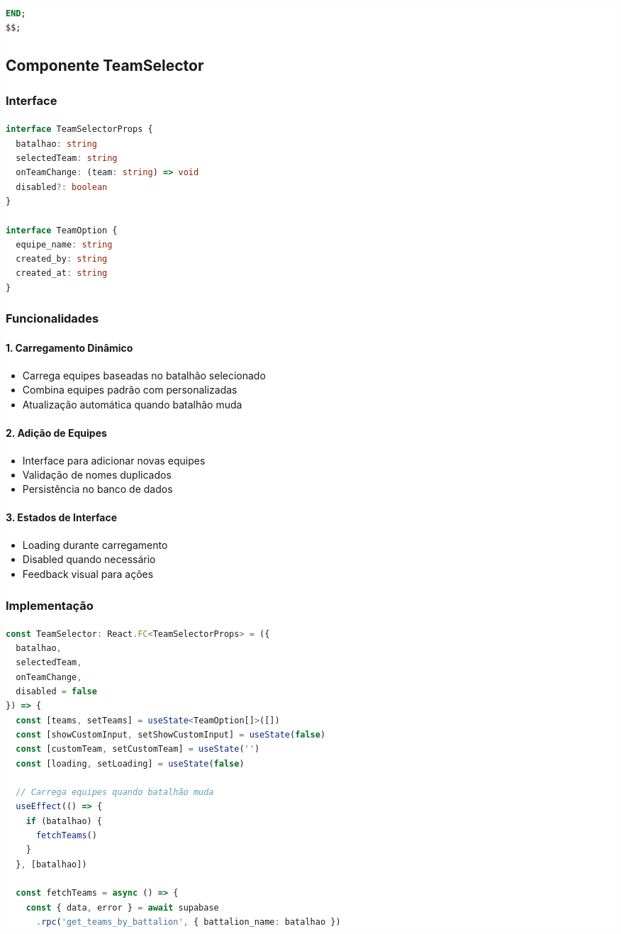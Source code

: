 ```sql
END;
$$;
```

## Componente TeamSelector

### Interface
```typescript
interface TeamSelectorProps {
  batalhao: string
  selectedTeam: string
  onTeamChange: (team: string) => void
  disabled?: boolean
}

interface TeamOption {
  equipe_name: string
  created_by: string
  created_at: string
}
```

### Funcionalidades

#### 1. Carregamento Dinâmico
- Carrega equipes baseadas no batalhão selecionado
- Combina equipes padrão com personalizadas
- Atualização automática quando batalhão muda

#### 2. Adição de Equipes
- Interface para adicionar novas equipes
- Validação de nomes duplicados
- Persistência no banco de dados

#### 3. Estados de Interface
- Loading durante carregamento
- Disabled quando necessário
- Feedback visual para ações

### Implementação

```typescript
const TeamSelector: React.FC<TeamSelectorProps> = ({
  batalhao,
  selectedTeam,
  onTeamChange,
  disabled = false
}) => {
  const [teams, setTeams] = useState<TeamOption[]>([])
  const [showCustomInput, setShowCustomInput] = useState(false)
  const [customTeam, setCustomTeam] = useState('')
  const [loading, setLoading] = useState(false)

  // Carrega equipes quando batalhão muda
  useEffect(() => {
    if (batalhao) {
      fetchTeams()
    }
  }, [batalhao])

  const fetchTeams = async () => {
    const { data, error } = await supabase
      .rpc('get_teams_by_battalion', { battalion_name: batalhao })
```